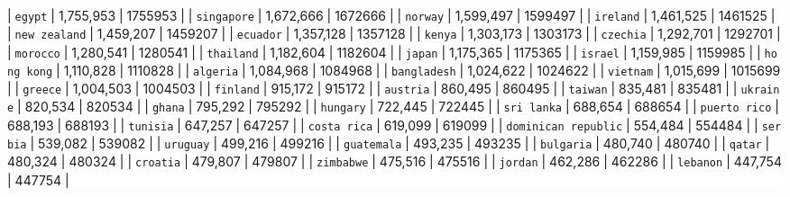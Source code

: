 | `egypt` | 1,755,953 | 1755953 | 
| `singapore` | 1,672,666 | 1672666 | 
| `norway` | 1,599,497 | 1599497 | 
| `ireland` | 1,461,525 | 1461525 | 
| `new zealand` | 1,459,207 | 1459207 | 
| `ecuador` | 1,357,128 | 1357128 | 
| `kenya` | 1,303,173 | 1303173 | 
| `czechia` | 1,292,701 | 1292701 | 
| `morocco` | 1,280,541 | 1280541 | 
| `thailand` | 1,182,604 | 1182604 | 
| `japan` | 1,175,365 | 1175365 | 
| `israel` | 1,159,985 | 1159985 | 
| `hong kong` | 1,110,828 | 1110828 | 
| `algeria` | 1,084,968 | 1084968 | 
| `bangladesh` | 1,024,622 | 1024622 | 
| `vietnam` | 1,015,699 | 1015699 | 
| `greece` | 1,004,503 | 1004503 | 
| `finland` | 915,172 | 915172 | 
| `austria` | 860,495 | 860495 | 
| `taiwan` | 835,481 | 835481 | 
| `ukraine` | 820,534 | 820534 | 
| `ghana` | 795,292 | 795292 | 
| `hungary` | 722,445 | 722445 | 
| `sri lanka` | 688,654 | 688654 | 
| `puerto rico` | 688,193 | 688193 | 
| `tunisia` | 647,257 | 647257 | 
| `costa rica` | 619,099 | 619099 | 
| `dominican republic` | 554,484 | 554484 | 
| `serbia` | 539,082 | 539082 | 
| `uruguay` | 499,216 | 499216 | 
| `guatemala` | 493,235 | 493235 | 
| `bulgaria` | 480,740 | 480740 | 
| `qatar` | 480,324 | 480324 | 
| `croatia` | 479,807 | 479807 | 
| `zimbabwe` | 475,516 | 475516 | 
| `jordan` | 462,286 | 462286 | 
| `lebanon` | 447,754 | 447754 | 